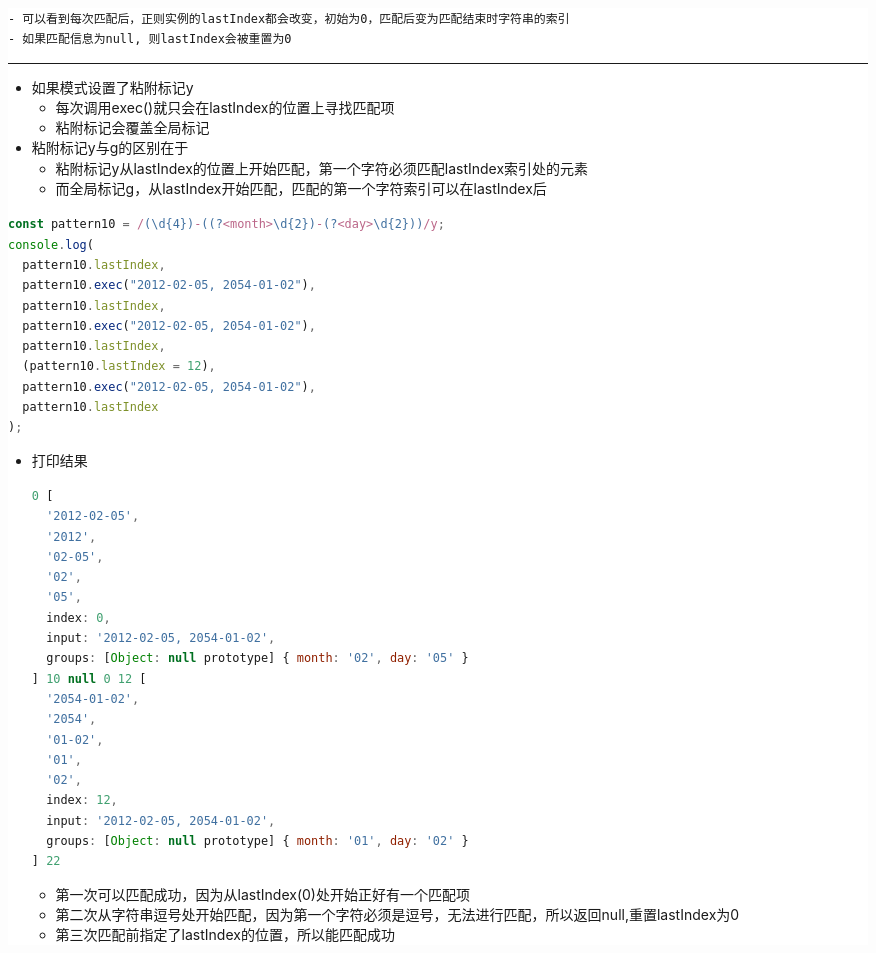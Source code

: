     - 可以看到每次匹配后，正则实例的lastIndex都会改变，初始为0，匹配后变为匹配结束时字符串的索引
    - 如果匹配信息为null, 则lastIndex会被重置为0

---

- 如果模式设置了粘附标记y
    - 每次调用exec()就只会在lastIndex的位置上寻找匹配项
    - 粘附标记会覆盖全局标记
- 粘附标记y与g的区别在于
    - 粘附标记y从lastIndex的位置上开始匹配，第一个字符必须匹配lastIndex索引处的元素
    - 而全局标记g，从lastIndex开始匹配，匹配的第一个字符索引可以在lastIndex后

```jsx
const pattern10 = /(\d{4})-((?<month>\d{2})-(?<day>\d{2}))/y;
console.log(
  pattern10.lastIndex,
  pattern10.exec("2012-02-05, 2054-01-02"),
  pattern10.lastIndex,
  pattern10.exec("2012-02-05, 2054-01-02"),
  pattern10.lastIndex,
  (pattern10.lastIndex = 12),
  pattern10.exec("2012-02-05, 2054-01-02"),
  pattern10.lastIndex
);
```

- 打印结果
    
    ```jsx
    0 [
      '2012-02-05',
      '2012',
      '02-05',
      '02',
      '05',
      index: 0,
      input: '2012-02-05, 2054-01-02',
      groups: [Object: null prototype] { month: '02', day: '05' }
    ] 10 null 0 12 [
      '2054-01-02',
      '2054',
      '01-02',
      '01',
      '02',
      index: 12,
      input: '2012-02-05, 2054-01-02',
      groups: [Object: null prototype] { month: '01', day: '02' }
    ] 22
    ```
    
    - 第一次可以匹配成功，因为从lastIndex(0)处开始正好有一个匹配项
    - 第二次从字符串逗号处开始匹配，因为第一个字符必须是逗号，无法进行匹配，所以返回null,重置lastIndex为0
    - 第三次匹配前指定了lastIndex的位置，所以能匹配成功
